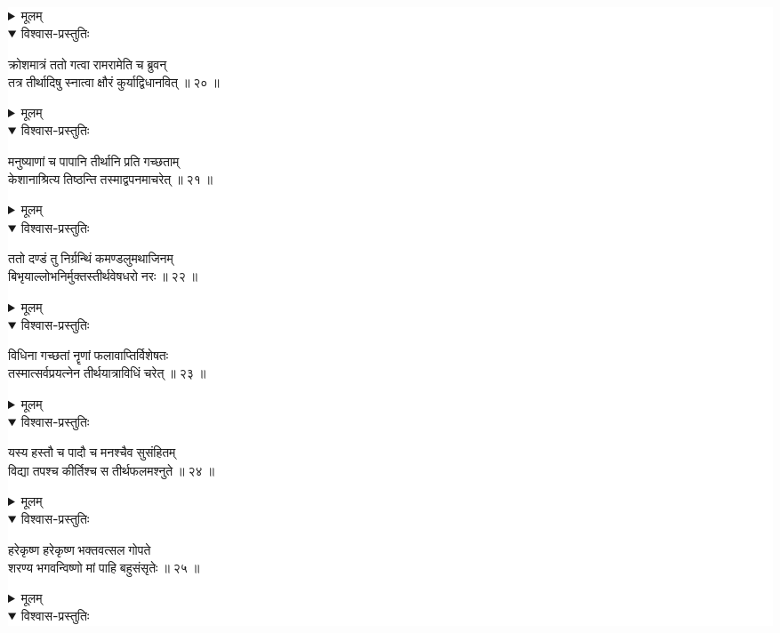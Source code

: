 <details><summary>मूलम्</summary></details>



<details open><summary>विश्वास-प्रस्तुतिः</summary>

क्रोशमात्रं ततो गत्वा रामरामेति च ब्रुवन्  
तत्र तीर्थादिषु स्नात्वा क्षौरं कुर्याद्विधानवित् ॥ २० ॥
</details>

<details><summary>मूलम्</summary></details>



<details open><summary>विश्वास-प्रस्तुतिः</summary>

मनुष्याणां च पापानि तीर्थानि प्रति गच्छताम्  
केशानाश्रित्य तिष्ठन्ति तस्माद्वपनमाचरेत् ॥ २१ ॥
</details>

<details><summary>मूलम्</summary></details>



<details open><summary>विश्वास-प्रस्तुतिः</summary>

ततो दण्डं तु निर्ग्रन्थिं कमण्डलुमथाजिनम्  
बिभृयाल्लोभनिर्मुक्तस्तीर्थवेषधरो नरः ॥ २२ ॥
</details>

<details><summary>मूलम्</summary></details>



<details open><summary>विश्वास-प्रस्तुतिः</summary>

विधिना गच्छतां नॄणां फलावाप्तिर्विशेषतः  
तस्मात्सर्वप्रयत्नेन तीर्थयात्राविधिं चरेत् ॥ २३ ॥
</details>

<details><summary>मूलम्</summary></details>



<details open><summary>विश्वास-प्रस्तुतिः</summary>

यस्य हस्तौ च पादौ च मनश्चैव सुसंहितम्  
विद्या तपश्च कीर्तिश्च स तीर्थफलमश्नुते ॥ २४ ॥
</details>

<details><summary>मूलम्</summary></details>



<details open><summary>विश्वास-प्रस्तुतिः</summary>

हरेकृष्ण हरेकृष्ण भक्तवत्सल गोपते  
शरण्य भगवन्विष्णो मां पाहि बहुसंसृतेः ॥ २५ ॥
</details>

<details><summary>मूलम्</summary></details>



<details open><summary>विश्वास-प्रस्तुतिः</summary>
